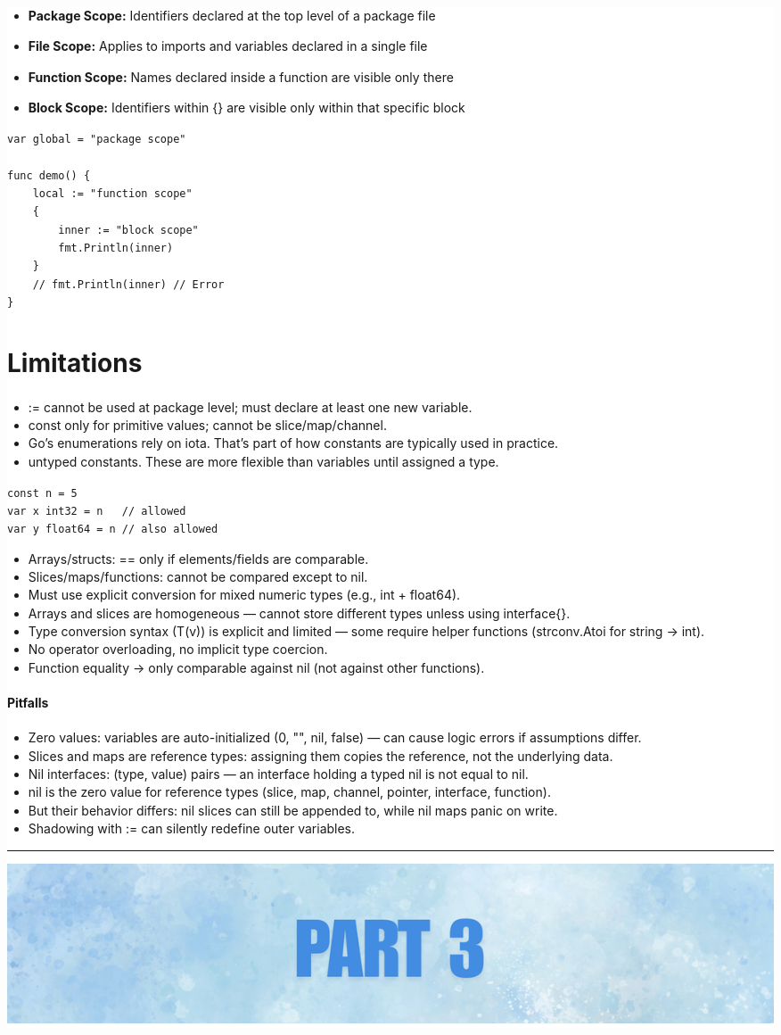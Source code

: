 - **Package Scope:** Identifiers declared at the top level of a package file

- **File Scope:** Applies to imports and variables declared in a single file

- **Function Scope:** Names declared inside a function are visible only there

 - **Block Scope:** Identifiers within {} are visible only within that specific block
```
var global = "package scope"

func demo() {
    local := "function scope"
    {
        inner := "block scope"
        fmt.Println(inner)
    }
    // fmt.Println(inner) // Error
}
```

# Limitations

- := cannot be used at package level; must declare at least one new variable.
- const only for primitive values; cannot be slice/map/channel.
- Go’s enumerations rely on iota. That’s part of how constants are typically used in practice.
- untyped constants. These are more flexible than variables until assigned a type.

```
const n = 5
var x int32 = n   // allowed
var y float64 = n // also allowed
```
- Arrays/structs: == only if elements/fields are comparable.
- Slices/maps/functions: cannot be compared except to nil.
- Must use explicit conversion for mixed numeric types (e.g., int + float64).
- Arrays and slices are homogeneous — cannot store different types unless using interface{}.
- Type conversion syntax (T(v)) is explicit and limited — some require helper functions (strconv.Atoi for string → int).
- No operator overloading, no implicit type coercion.
- Function equality → only comparable against nil (not against other functions).

#### Pitfalls

- Zero values: variables are auto-initialized (0, "", nil, false) — can cause logic errors if assumptions differ.
- Slices and maps are reference types: assigning them copies the reference, not the underlying data.
- Nil interfaces: (type, value) pairs — an interface holding a typed nil is not equal to nil.
- nil is the zero value for reference types (slice, map, channel, pointer, interface, function).
- But their behavior differs: nil slices can still be appended to, while nil maps panic on write.
- Shadowing with := can silently redefine outer variables.

---
![Part 3](https://github.com/omicreativedev/go-quickstart/blob/main/images/part_3.png?raw=true "Part 3")
